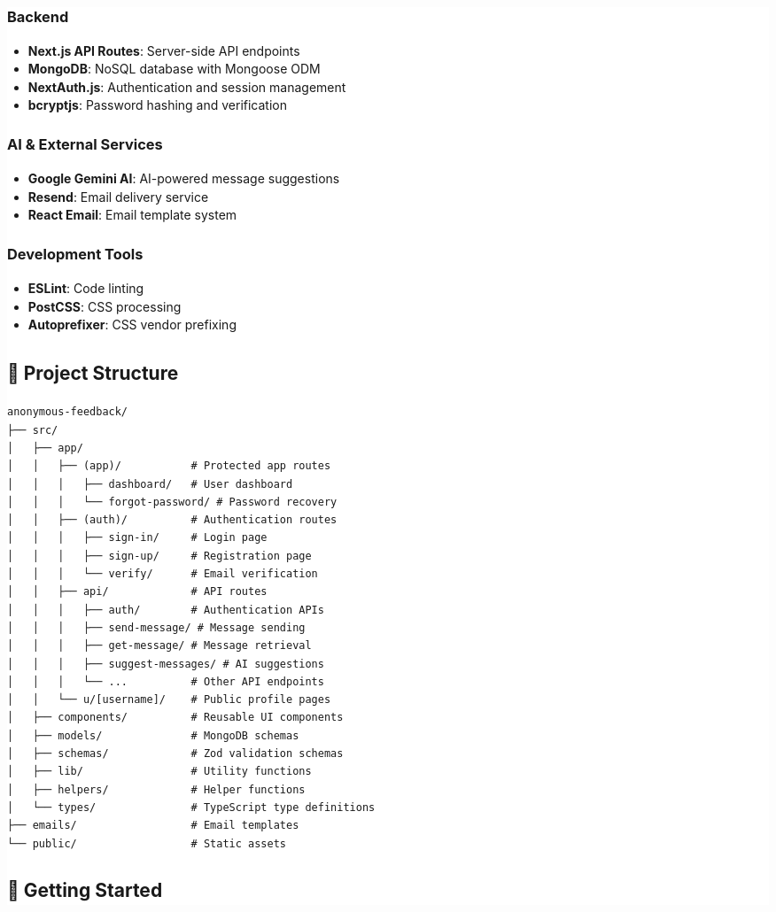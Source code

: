 ### Backend

- **Next.js API Routes**: Server-side API endpoints
- **MongoDB**: NoSQL database with Mongoose ODM
- **NextAuth.js**: Authentication and session management
- **bcryptjs**: Password hashing and verification

### AI & External Services

- **Google Gemini AI**: AI-powered message suggestions
- **Resend**: Email delivery service
- **React Email**: Email template system

### Development Tools

- **ESLint**: Code linting
- **PostCSS**: CSS processing
- **Autoprefixer**: CSS vendor prefixing

## 📁 Project Structure

```
anonymous-feedback/
├── src/
│   ├── app/
│   │   ├── (app)/           # Protected app routes
│   │   │   ├── dashboard/   # User dashboard
│   │   │   └── forgot-password/ # Password recovery
│   │   ├── (auth)/          # Authentication routes
│   │   │   ├── sign-in/     # Login page
│   │   │   ├── sign-up/     # Registration page
│   │   │   └── verify/      # Email verification
│   │   ├── api/             # API routes
│   │   │   ├── auth/        # Authentication APIs
│   │   │   ├── send-message/ # Message sending
│   │   │   ├── get-message/ # Message retrieval
│   │   │   ├── suggest-messages/ # AI suggestions
│   │   │   └── ...          # Other API endpoints
│   │   └── u/[username]/    # Public profile pages
│   ├── components/          # Reusable UI components
│   ├── models/              # MongoDB schemas
│   ├── schemas/             # Zod validation schemas
│   ├── lib/                 # Utility functions
│   ├── helpers/             # Helper functions
│   └── types/               # TypeScript type definitions
├── emails/                  # Email templates
└── public/                  # Static assets
```

## 🚀 Getting Started
